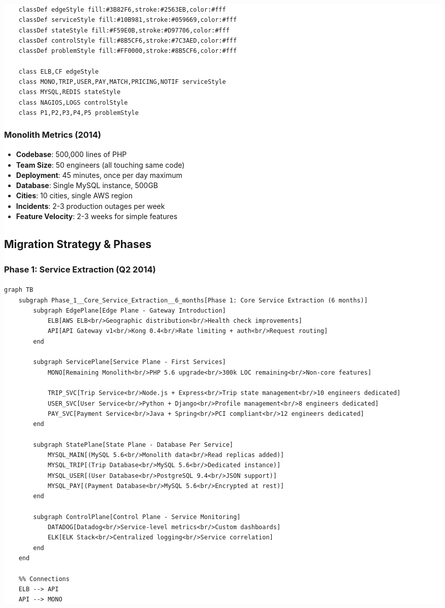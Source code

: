 ```mermaid
    classDef edgeStyle fill:#3B82F6,stroke:#2563EB,color:#fff
    classDef serviceStyle fill:#10B981,stroke:#059669,color:#fff
    classDef stateStyle fill:#F59E0B,stroke:#D97706,color:#fff
    classDef controlStyle fill:#8B5CF6,stroke:#7C3AED,color:#fff
    classDef problemStyle fill:#FF0000,stroke:#8B5CF6,color:#fff

    class ELB,CF edgeStyle
    class MONO,TRIP,USER,PAY,MATCH,PRICING,NOTIF serviceStyle
    class MYSQL,REDIS stateStyle
    class NAGIOS,LOGS controlStyle
    class P1,P2,P3,P4,P5 problemStyle
```

### Monolith Metrics (2014)
- **Codebase**: 500,000 lines of PHP
- **Team Size**: 50 engineers (all touching same code)
- **Deployment**: 45 minutes, once per day maximum
- **Database**: Single MySQL instance, 500GB
- **Cities**: 10 cities, single AWS region
- **Incidents**: 2-3 production outages per week
- **Feature Velocity**: 2-3 weeks for simple features

## Migration Strategy & Phases

### Phase 1: Service Extraction (Q2 2014)

```mermaid
graph TB
    subgraph Phase_1__Core_Service_Extraction__6_months[Phase 1: Core Service Extraction (6 months)]
        subgraph EdgePlane[Edge Plane - Gateway Introduction]
            ELB[AWS ELB<br/>Geographic distribution<br/>Health check improvements]
            API[API Gateway v1<br/>Kong 0.4<br/>Rate limiting + auth<br/>Request routing]
        end

        subgraph ServicePlane[Service Plane - First Services]
            MONO[Remaining Monolith<br/>PHP 5.6 upgrade<br/>300k LOC remaining<br/>Non-core features]

            TRIP_SVC[Trip Service<br/>Node.js + Express<br/>Trip state management<br/>10 engineers dedicated]
            USER_SVC[User Service<br/>Python + Django<br/>Profile management<br/>8 engineers dedicated]
            PAY_SVC[Payment Service<br/>Java + Spring<br/>PCI compliant<br/>12 engineers dedicated]
        end

        subgraph StatePlane[State Plane - Database Per Service]
            MYSQL_MAIN[(MySQL 5.6<br/>Monolith data<br/>Read replicas added)]
            MYSQL_TRIP[(Trip Database<br/>MySQL 5.6<br/>Dedicated instance)]
            MYSQL_USER[(User Database<br/>PostgreSQL 9.4<br/>JSON support)]
            MYSQL_PAY[(Payment Database<br/>MySQL 5.6<br/>Encrypted at rest)]
        end

        subgraph ControlPlane[Control Plane - Service Monitoring]
            DATADOG[Datadog<br/>Service-level metrics<br/>Custom dashboards]
            ELK[ELK Stack<br/>Centralized logging<br/>Service correlation]
        end
    end

    %% Connections
    ELB --> API
    API --> MONO
```